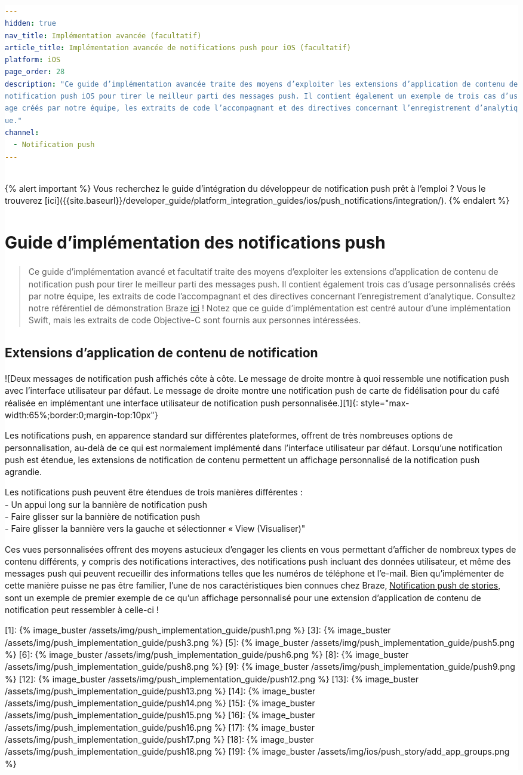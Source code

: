 ```yaml
---
hidden: true
nav_title: Implémentation avancée (facultatif)
article_title: Implémentation avancée de notifications push pour iOS (facultatif)
platform: iOS
page_order: 28
description: "Ce guide d’implémentation avancée traite des moyens d’exploiter les extensions d’application de contenu de notification push iOS pour tirer le meilleur parti des messages push. Il contient également un exemple de trois cas d’usage créés par notre équipe, les extraits de code l’accompagnant et des directives concernant l’enregistrement d’analytique."
channel:
  - Notification push
---
```


<br>
{% alert important %}
Vous recherchez le guide d’intégration du développeur de notification push prêt à l’emploi ? Vous le trouverez [ici]({{site.baseurl}}/developer_guide/platform_integration_guides/ios/push_notifications/integration/).
{% endalert %}

# Guide d’implémentation des notifications push

> Ce guide d’implémentation avancé et facultatif traite des moyens d’exploiter les extensions d’application de contenu de notification push pour tirer le meilleur parti des messages push. Il contient également trois cas d’usage personnalisés créés par notre équipe, les extraits de code l’accompagnant et des directives concernant l’enregistrement d’analytique. Consultez notre référentiel de démonstration Braze [ici](https://github.com/braze-inc/braze-growth-shares-ios-demo-app) ! Notez que ce guide d’implémentation est centré autour d’une implémentation Swift, mais les extraits de code Objective-C sont fournis aux personnes intéressées.

## Extensions d’application de contenu de notification

![Deux messages de notification push affichés côte à côte. Le message de droite montre à quoi ressemble une notification push avec l’interface utilisateur par défaut. Le message de droite montre une notification push de carte de fidélisation pour du café réalisée en implémentant une interface utilisateur de notification push personnalisée.][1]{: style="max-width:65%;border:0;margin-top:10px"}

Les notifications push, en apparence standard sur différentes plateformes, offrent de très nombreuses options de personnalisation, au-delà de ce qui est normalement implémenté dans l’interface utilisateur par défaut. Lorsqu’une notification push est étendue, les extensions de notification de contenu permettent un affichage personnalisé de la notification push agrandie. 

Les notifications push peuvent être étendues de trois manières différentes : <br>- Un appui long sur la bannière de notification push<br>- Faire glisser sur la bannière de notification push<br>- Faire glisser la bannière vers la gauche et sélectionner « View (Visualiser)" 

Ces vues personnalisées offrent des moyens astucieux d’engager les clients en vous permettant d’afficher de nombreux types de contenu différents, y compris des notifications interactives, des notifications push incluant des données utilisateur, et même des messages push qui peuvent recueillir des informations telles que les numéros de téléphone et l’e-mail. Bien qu’implémenter de cette manière puisse ne pas être familier, l’une de nos caractéristiques bien connues chez Braze, [Notification push de stories]({{site.baseurl}}/user_guide/message_building_by_channel/push/advanced_push_options/push_stories/), sont un exemple de premier exemple de ce qu’un affichage personnalisé pour une extension d’application de contenu de notification peut ressembler à celle-ci !


[1]: {% image_buster /assets/img/push_implementation_guide/push1.png %}
[3]: {% image_buster /assets/img/push_implementation_guide/push3.png %}
[5]: {% image_buster /assets/img/push_implementation_guide/push5.png %}
[6]: {% image_buster /assets/img/push_implementation_guide/push6.png %}
[8]: {% image_buster /assets/img/push_implementation_guide/push8.png %}
[9]: {% image_buster /assets/img/push_implementation_guide/push9.png %}
[12]: {% image_buster /assets/img/push_implementation_guide/push12.png %}
[13]: {% image_buster /assets/img/push_implementation_guide/push13.png %}
[14]: {% image_buster /assets/img/push_implementation_guide/push14.png %}
[15]: {% image_buster /assets/img/push_implementation_guide/push15.png %}
[16]: {% image_buster /assets/img/push_implementation_guide/push16.png %}
[17]: {% image_buster /assets/img/push_implementation_guide/push17.png %}
[18]: {% image_buster /assets/img/push_implementation_guide/push18.png %}
[19]: {% image_buster /assets/img/ios/push_story/add_app_groups.png %}